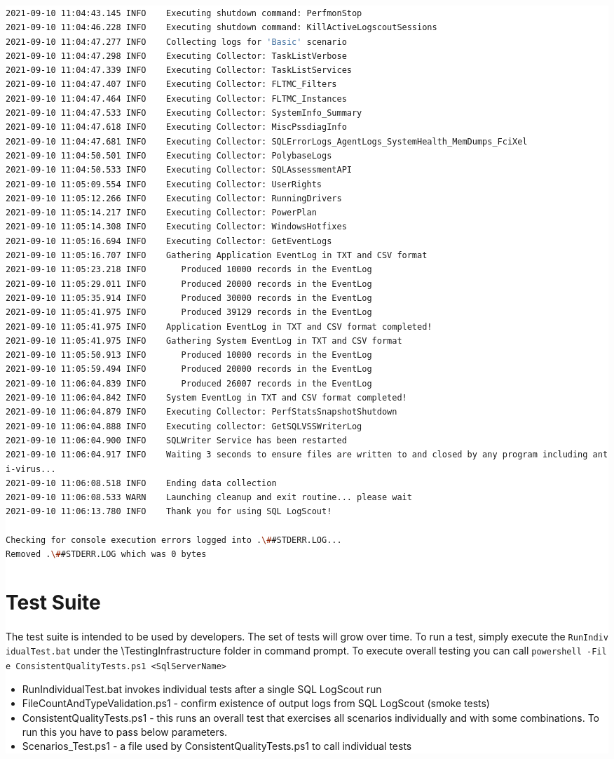 ```bash
2021-09-10 11:04:43.145	INFO	Executing shutdown command: PerfmonStop 
2021-09-10 11:04:46.228	INFO	Executing shutdown command: KillActiveLogscoutSessions 
2021-09-10 11:04:47.277	INFO	Collecting logs for 'Basic' scenario 
2021-09-10 11:04:47.298	INFO	Executing Collector: TaskListVerbose 
2021-09-10 11:04:47.339	INFO	Executing Collector: TaskListServices 
2021-09-10 11:04:47.407	INFO	Executing Collector: FLTMC_Filters 
2021-09-10 11:04:47.464	INFO	Executing Collector: FLTMC_Instances 
2021-09-10 11:04:47.533	INFO	Executing Collector: SystemInfo_Summary 
2021-09-10 11:04:47.618	INFO	Executing Collector: MiscPssdiagInfo 
2021-09-10 11:04:47.681	INFO	Executing Collector: SQLErrorLogs_AgentLogs_SystemHealth_MemDumps_FciXel 
2021-09-10 11:04:50.501	INFO	Executing Collector: PolybaseLogs 
2021-09-10 11:04:50.533	INFO	Executing Collector: SQLAssessmentAPI 
2021-09-10 11:05:09.554	INFO	Executing Collector: UserRights 
2021-09-10 11:05:12.266	INFO	Executing Collector: RunningDrivers 
2021-09-10 11:05:14.217	INFO	Executing Collector: PowerPlan 
2021-09-10 11:05:14.308	INFO	Executing Collector: WindowsHotfixes 
2021-09-10 11:05:16.694	INFO	Executing Collector: GetEventLogs 
2021-09-10 11:05:16.707	INFO	Gathering Application EventLog in TXT and CSV format   
2021-09-10 11:05:23.218	INFO	   Produced 10000 records in the EventLog 
2021-09-10 11:05:29.011	INFO	   Produced 20000 records in the EventLog 
2021-09-10 11:05:35.914	INFO	   Produced 30000 records in the EventLog 
2021-09-10 11:05:41.975	INFO	   Produced 39129 records in the EventLog 
2021-09-10 11:05:41.975	INFO	Application EventLog in TXT and CSV format completed! 
2021-09-10 11:05:41.975	INFO	Gathering System EventLog in TXT and CSV format   
2021-09-10 11:05:50.913	INFO	   Produced 10000 records in the EventLog 
2021-09-10 11:05:59.494	INFO	   Produced 20000 records in the EventLog 
2021-09-10 11:06:04.839	INFO	   Produced 26007 records in the EventLog 
2021-09-10 11:06:04.842	INFO	System EventLog in TXT and CSV format completed! 
2021-09-10 11:06:04.879	INFO	Executing Collector: PerfStatsSnapshotShutdown
2021-09-10 11:06:04.888	INFO	Executing collector: GetSQLVSSWriterLog
2021-09-10 11:06:04.900 INFO	SQLWriter Service has been restarted
2021-09-10 11:06:04.917	INFO	Waiting 3 seconds to ensure files are written to and closed by any program including anti-virus... 
2021-09-10 11:06:08.518	INFO	Ending data collection 
2021-09-10 11:06:08.533	WARN	Launching cleanup and exit routine... please wait 
2021-09-10 11:06:13.780	INFO	Thank you for using SQL LogScout! 

Checking for console execution errors logged into .\##STDERR.LOG...
Removed .\##STDERR.LOG which was 0 bytes
```

# Test Suite

The test suite is intended to be used by developers. The set of tests will grow over time. To run a test, simply execute the `RunIndividualTest.bat` under the \TestingInfrastructure folder in command prompt. To execute overall testing you can call `powershell -File ConsistentQualityTests.ps1 <SqlServerName>`

- RunIndividualTest.bat invokes individual tests after a single SQL LogScout run
- FileCountAndTypeValidation.ps1 - confirm existence of output logs from SQL LogScout (smoke tests)
- ConsistentQualityTests.ps1 - this runs an overall test that exercises all scenarios individually and with some combinations. To run this you have to pass below parameters.  
- Scenarios_Test.ps1 - a file used by ConsistentQualityTests.ps1 to call individual tests
